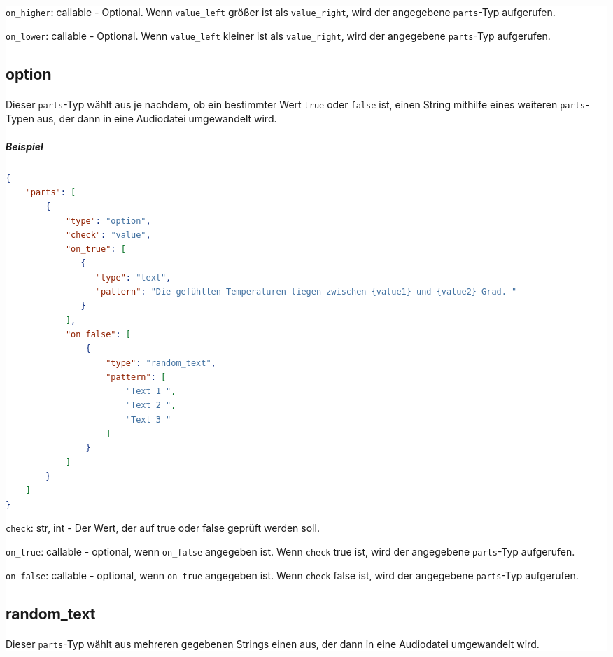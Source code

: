 `on_higher`: callable - Optional. Wenn `value_left` größer ist als `value_right`, wird der angegebene `parts`-Typ aufgerufen.

`on_lower`: callable - Optional. Wenn `value_left` kleiner ist als `value_right`, wird der angegebene `parts`-Typ aufgerufen.

## option

Dieser `parts`-Typ wählt aus je nachdem, ob ein bestimmter Wert `true` oder `false` ist, einen String mithilfe eines weiteren
`parts`-Typen aus, der dann in eine Audiodatei umgewandelt wird.

##### Beispiel 

```JSON
{
    "parts": [
        {
            "type": "option",
            "check": "value",
            "on_true": [
               {
                  "type": "text",
                  "pattern": "Die gefühlten Temperaturen liegen zwischen {value1} und {value2} Grad. "
               }
            ],
            "on_false": [
                {
                    "type": "random_text",
                    "pattern": [
                        "Text 1 ",
                        "Text 2 ",
                        "Text 3 "
                    ]
                }
            ]
        }
    ]
}
```

`check`: str, int - Der Wert, der auf true oder false geprüft werden soll.

`on_true`: callable - optional, wenn `on_false` angegeben ist. Wenn `check` true ist, wird der angegebene `parts`-Typ aufgerufen.

`on_false`: callable - optional, wenn `on_true` angegeben ist. Wenn `check` false ist, wird der angegebene `parts`-Typ aufgerufen.

## random_text

Dieser `parts`-Typ wählt aus mehreren gegebenen Strings einen aus, der dann in eine Audiodatei umgewandelt wird.
